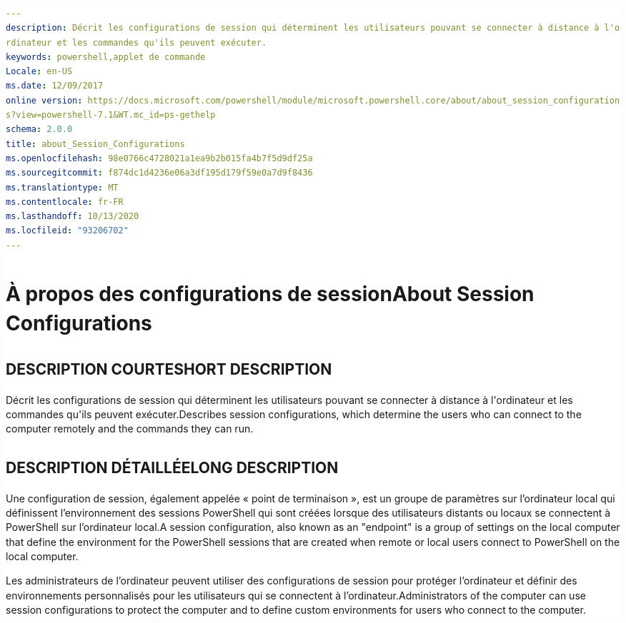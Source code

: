 ```yaml
---
description: Décrit les configurations de session qui déterminent les utilisateurs pouvant se connecter à distance à l'ordinateur et les commandes qu'ils peuvent exécuter.
keywords: powershell,applet de commande
Locale: en-US
ms.date: 12/09/2017
online version: https://docs.microsoft.com/powershell/module/microsoft.powershell.core/about/about_session_configurations?view=powershell-7.1&WT.mc_id=ps-gethelp
schema: 2.0.0
title: about_Session_Configurations
ms.openlocfilehash: 98e0766c4728021a1ea9b2b015fa4b7f5d9df25a
ms.sourcegitcommit: f874dc1d4236e06a3df195d179f59e0a7d9f8436
ms.translationtype: MT
ms.contentlocale: fr-FR
ms.lasthandoff: 10/13/2020
ms.locfileid: "93206702"
---
```

# <a name="about-session-configurations"></a><span data-ttu-id="7147a-104">À propos des configurations de session</span><span class="sxs-lookup"><span data-stu-id="7147a-104">About Session Configurations</span></span>

## <a name="short-description"></a><span data-ttu-id="7147a-105">DESCRIPTION COURTE</span><span class="sxs-lookup"><span data-stu-id="7147a-105">SHORT DESCRIPTION</span></span>
<span data-ttu-id="7147a-106">Décrit les configurations de session qui déterminent les utilisateurs pouvant se connecter à distance à l'ordinateur et les commandes qu'ils peuvent exécuter.</span><span class="sxs-lookup"><span data-stu-id="7147a-106">Describes session configurations, which determine the users who can connect to the computer remotely and the commands they can run.</span></span>

## <a name="long-description"></a><span data-ttu-id="7147a-107">DESCRIPTION DÉTAILLÉE</span><span class="sxs-lookup"><span data-stu-id="7147a-107">LONG DESCRIPTION</span></span>

<span data-ttu-id="7147a-108">Une configuration de session, également appelée « point de terminaison », est un groupe de paramètres sur l’ordinateur local qui définissent l’environnement des sessions PowerShell qui sont créées lorsque des utilisateurs distants ou locaux se connectent à PowerShell sur l’ordinateur local.</span><span class="sxs-lookup"><span data-stu-id="7147a-108">A session configuration, also known as an "endpoint" is a group of settings on the local computer that define the environment for the PowerShell sessions that are created when remote or local users connect to PowerShell on the local computer.</span></span>

<span data-ttu-id="7147a-109">Les administrateurs de l’ordinateur peuvent utiliser des configurations de session pour protéger l’ordinateur et définir des environnements personnalisés pour les utilisateurs qui se connectent à l’ordinateur.</span><span class="sxs-lookup"><span data-stu-id="7147a-109">Administrators of the computer can use session configurations to protect the computer and to define custom environments for users who connect to the computer.</span></span>
